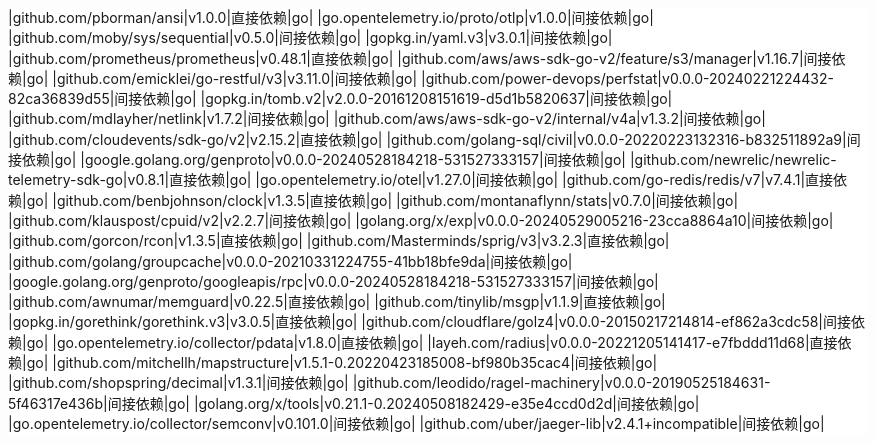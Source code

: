 |github.com/pborman/ansi|v1.0.0|直接依赖|go|
|go.opentelemetry.io/proto/otlp|v1.0.0|间接依赖|go|
|github.com/moby/sys/sequential|v0.5.0|间接依赖|go|
|gopkg.in/yaml.v3|v3.0.1|间接依赖|go|
|github.com/prometheus/prometheus|v0.48.1|直接依赖|go|
|github.com/aws/aws-sdk-go-v2/feature/s3/manager|v1.16.7|间接依赖|go|
|github.com/emicklei/go-restful/v3|v3.11.0|间接依赖|go|
|github.com/power-devops/perfstat|v0.0.0-20240221224432-82ca36839d55|间接依赖|go|
|gopkg.in/tomb.v2|v2.0.0-20161208151619-d5d1b5820637|间接依赖|go|
|github.com/mdlayher/netlink|v1.7.2|间接依赖|go|
|github.com/aws/aws-sdk-go-v2/internal/v4a|v1.3.2|间接依赖|go|
|github.com/cloudevents/sdk-go/v2|v2.15.2|直接依赖|go|
|github.com/golang-sql/civil|v0.0.0-20220223132316-b832511892a9|间接依赖|go|
|google.golang.org/genproto|v0.0.0-20240528184218-531527333157|间接依赖|go|
|github.com/newrelic/newrelic-telemetry-sdk-go|v0.8.1|直接依赖|go|
|go.opentelemetry.io/otel|v1.27.0|间接依赖|go|
|github.com/go-redis/redis/v7|v7.4.1|直接依赖|go|
|github.com/benbjohnson/clock|v1.3.5|直接依赖|go|
|github.com/montanaflynn/stats|v0.7.0|间接依赖|go|
|github.com/klauspost/cpuid/v2|v2.2.7|间接依赖|go|
|golang.org/x/exp|v0.0.0-20240529005216-23cca8864a10|间接依赖|go|
|github.com/gorcon/rcon|v1.3.5|直接依赖|go|
|github.com/Masterminds/sprig/v3|v3.2.3|直接依赖|go|
|github.com/golang/groupcache|v0.0.0-20210331224755-41bb18bfe9da|间接依赖|go|
|google.golang.org/genproto/googleapis/rpc|v0.0.0-20240528184218-531527333157|间接依赖|go|
|github.com/awnumar/memguard|v0.22.5|直接依赖|go|
|github.com/tinylib/msgp|v1.1.9|直接依赖|go|
|gopkg.in/gorethink/gorethink.v3|v3.0.5|直接依赖|go|
|github.com/cloudflare/golz4|v0.0.0-20150217214814-ef862a3cdc58|间接依赖|go|
|go.opentelemetry.io/collector/pdata|v1.8.0|直接依赖|go|
|layeh.com/radius|v0.0.0-20221205141417-e7fbddd11d68|直接依赖|go|
|github.com/mitchellh/mapstructure|v1.5.1-0.20220423185008-bf980b35cac4|间接依赖|go|
|github.com/shopspring/decimal|v1.3.1|间接依赖|go|
|github.com/leodido/ragel-machinery|v0.0.0-20190525184631-5f46317e436b|间接依赖|go|
|golang.org/x/tools|v0.21.1-0.20240508182429-e35e4ccd0d2d|间接依赖|go|
|go.opentelemetry.io/collector/semconv|v0.101.0|间接依赖|go|
|github.com/uber/jaeger-lib|v2.4.1+incompatible|间接依赖|go|